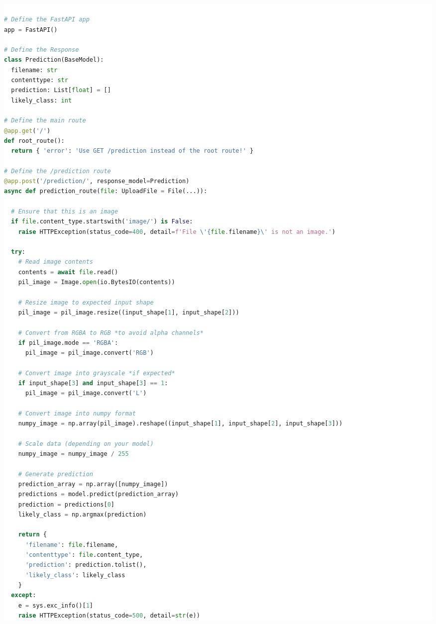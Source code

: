 ```python

# Define the FastAPI app
app = FastAPI()

# Define the Response
class Prediction(BaseModel):
  filename: str
  contenttype: str
  prediction: List[float] = []
  likely_class: int

# Define the main route
@app.get('/')
def root_route():
  return { 'error': 'Use GET /prediction instead of the root route!' }

# Define the /prediction route
@app.post('/prediction/', response_model=Prediction)
async def prediction_route(file: UploadFile = File(...)):

  # Ensure that this is an image
  if file.content_type.startswith('image/') is False:
    raise HTTPException(status_code=400, detail=f'File \'{file.filename}\' is not an image.')

  try:
    # Read image contents
    contents = await file.read()
    pil_image = Image.open(io.BytesIO(contents))

    # Resize image to expected input shape
    pil_image = pil_image.resize((input_shape[1], input_shape[2]))

    # Convert from RGBA to RGB *to avoid alpha channels*
    if pil_image.mode == 'RGBA':
      pil_image = pil_image.convert('RGB')

    # Convert image into grayscale *if expected*
    if input_shape[3] and input_shape[3] == 1:
      pil_image = pil_image.convert('L')

    # Convert image into numpy format
    numpy_image = np.array(pil_image).reshape((input_shape[1], input_shape[2], input_shape[3]))

    # Scale data (depending on your model)
    numpy_image = numpy_image / 255

    # Generate prediction
    prediction_array = np.array([numpy_image])
    predictions = model.predict(prediction_array)
    prediction = predictions[0]
    likely_class = np.argmax(prediction)

    return {
      'filename': file.filename,
      'contenttype': file.content_type,
      'prediction': prediction.tolist(),
      'likely_class': likely_class
    }
  except:
    e = sys.exc_info()[1]
    raise HTTPException(status_code=500, detail=str(e))
```
